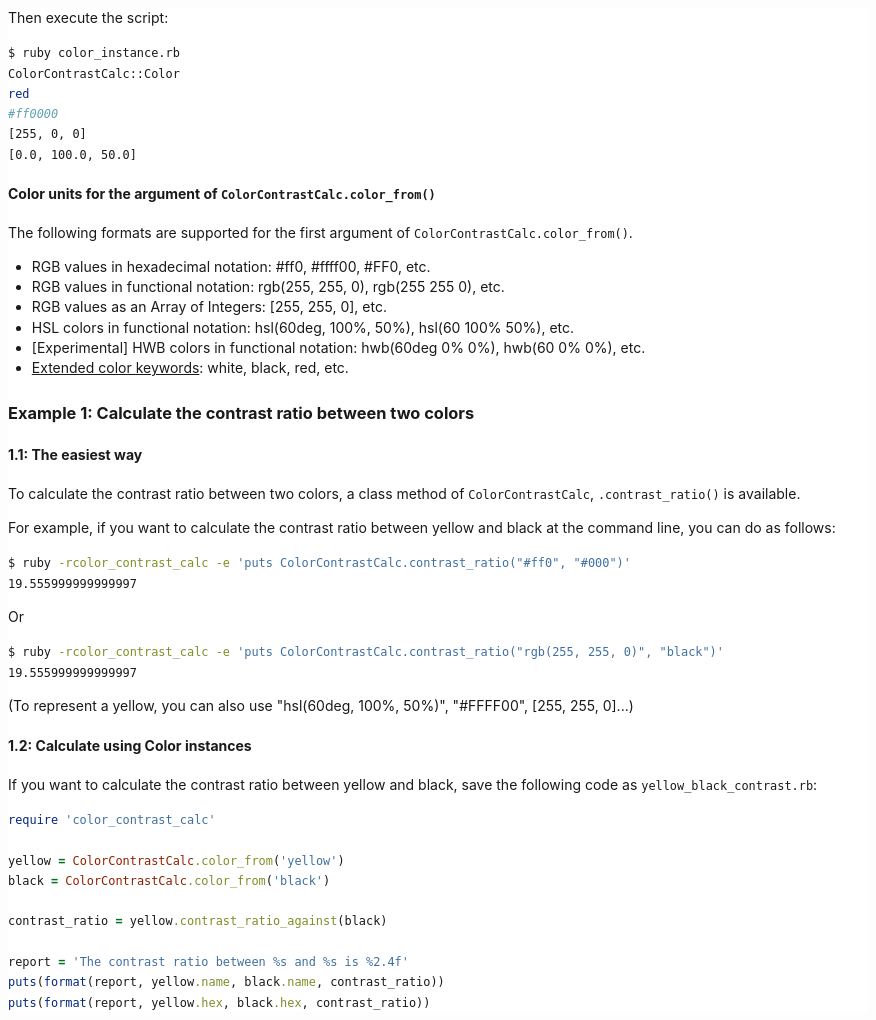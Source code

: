 Then execute the script:

```bash
$ ruby color_instance.rb
ColorContrastCalc::Color
red
#ff0000
[255, 0, 0]
[0.0, 100.0, 50.0]

```

#### Color units for the argument of `ColorContrastCalc.color_from()`

The following formats are supported for the first argument of `ColorContrastCalc.color_from()`.

* RGB values in hexadecimal notation: #ff0, #ffff00, #FF0, etc.
* RGB values in functional notation: rgb(255, 255, 0), rgb(255 255 0), etc.
* RGB values as an Array of Integers: [255, 255, 0], etc.
* HSL colors in functional notation: hsl(60deg, 100%, 50%), hsl(60 100% 50%), etc.
* [Experimental] HWB colors in functional notation: hwb(60deg 0% 0%), hwb(60 0% 0%), etc.
* [Extended color keywords](https://www.w3.org/TR/css-color-3/#svg-color): white, black, red, etc.

### Example 1: Calculate the contrast ratio between two colors

#### 1.1: The easiest way

To calculate the contrast ratio between two colors, a class method of `ColorContrastCalc`, `.contrast_ratio()` is available.

For example, if you want to calculate the contrast ratio between  yellow and black at the command line, you can do as follows:

```bash
$ ruby -rcolor_contrast_calc -e 'puts ColorContrastCalc.contrast_ratio("#ff0", "#000")'
19.555999999999997
```

Or

```bash
$ ruby -rcolor_contrast_calc -e 'puts ColorContrastCalc.contrast_ratio("rgb(255, 255, 0)", "black")'
19.555999999999997
```

(To represent a yellow, you can also use "hsl(60deg, 100%, 50%)", "#FFFF00", [255, 255, 0]...)

#### 1.2: Calculate using Color instances

If you want to calculate the contrast ratio between yellow and black,
save the following code as `yellow_black_contrast.rb`:

```ruby
require 'color_contrast_calc'

yellow = ColorContrastCalc.color_from('yellow')
black = ColorContrastCalc.color_from('black')

contrast_ratio = yellow.contrast_ratio_against(black)

report = 'The contrast ratio between %s and %s is %2.4f'
puts(format(report, yellow.name, black.name, contrast_ratio))
puts(format(report, yellow.hex, black.hex, contrast_ratio))
```

